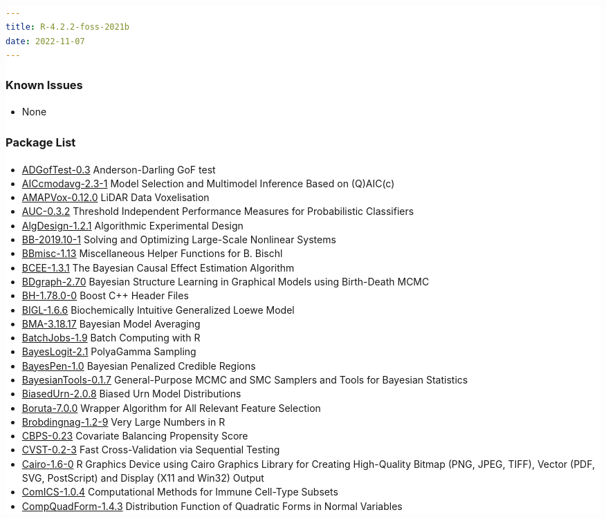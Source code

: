 ```yaml
---
title: R-4.2.2-foss-2021b
date: 2022-11-07
---
```


### Known Issues
 * None

### Package List
  * [ADGofTest-0.3](https://cran.r-project.org/web/packages/ADGofTest/index.html) Anderson-Darling GoF test
  * [AICcmodavg-2.3-1](https://cran.r-project.org/web/packages/AICcmodavg/index.html) Model Selection and Multimodel Inference Based on (Q)AIC(c)
  * [AMAPVox-0.12.0](https://cran.r-project.org/web/packages/AMAPVox/index.html) LiDAR Data Voxelisation
  * [AUC-0.3.2](https://cran.r-project.org/web/packages/AUC/index.html) Threshold Independent Performance Measures for Probabilistic
Classifiers
  * [AlgDesign-1.2.1](https://cran.r-project.org/web/packages/AlgDesign/index.html) Algorithmic Experimental Design
  * [BB-2019.10-1](https://cran.r-project.org/web/packages/BB/index.html) Solving and Optimizing Large-Scale Nonlinear Systems
  * [BBmisc-1.13](https://cran.r-project.org/web/packages/BBmisc/index.html) Miscellaneous Helper Functions for B. Bischl
  * [BCEE-1.3.1](https://cran.r-project.org/web/packages/BCEE/index.html) The Bayesian Causal Effect Estimation Algorithm
  * [BDgraph-2.70](https://cran.r-project.org/web/packages/BDgraph/index.html) Bayesian Structure Learning in Graphical Models using
Birth-Death MCMC
  * [BH-1.78.0-0](https://cran.r-project.org/web/packages/BH/index.html) Boost C++ Header Files
  * [BIGL-1.6.6](https://cran.r-project.org/web/packages/BIGL/index.html) Biochemically Intuitive Generalized Loewe Model
  * [BMA-3.18.17](https://cran.r-project.org/web/packages/BMA/index.html) Bayesian Model Averaging
  * [BatchJobs-1.9](https://cran.r-project.org/web/packages/BatchJobs/index.html) Batch Computing with R
  * [BayesLogit-2.1](https://cran.r-project.org/web/packages/BayesLogit/index.html) PolyaGamma Sampling
  * [BayesPen-1.0](https://cran.r-project.org/web/packages/BayesPen/index.html) Bayesian Penalized Credible Regions
  * [BayesianTools-0.1.7](https://cran.r-project.org/web/packages/BayesianTools/index.html) General-Purpose MCMC and SMC Samplers and Tools for Bayesian
Statistics
  * [BiasedUrn-2.0.8](https://cran.r-project.org/web/packages/BiasedUrn/index.html) Biased Urn Model Distributions
  * [Boruta-7.0.0](https://cran.r-project.org/web/packages/Boruta/index.html) Wrapper Algorithm for All Relevant Feature Selection
  * [Brobdingnag-1.2-9](https://cran.r-project.org/web/packages/Brobdingnag/index.html) Very Large Numbers in R
  * [CBPS-0.23](https://cran.r-project.org/web/packages/CBPS/index.html) Covariate Balancing Propensity Score
  * [CVST-0.2-3](https://cran.r-project.org/web/packages/CVST/index.html) Fast Cross-Validation via Sequential Testing
  * [Cairo-1.6-0](https://cran.r-project.org/web/packages/Cairo/index.html) R Graphics Device using Cairo Graphics Library for Creating
High-Quality Bitmap (PNG, JPEG, TIFF), Vector (PDF, SVG,
PostScript) and Display (X11 and Win32) Output
  * [ComICS-1.0.4](https://cran.r-project.org/web/packages/ComICS/index.html) Computational Methods for Immune Cell-Type Subsets
  * [CompQuadForm-1.4.3](https://cran.r-project.org/web/packages/CompQuadForm/index.html) Distribution Function of Quadratic Forms in Normal Variables